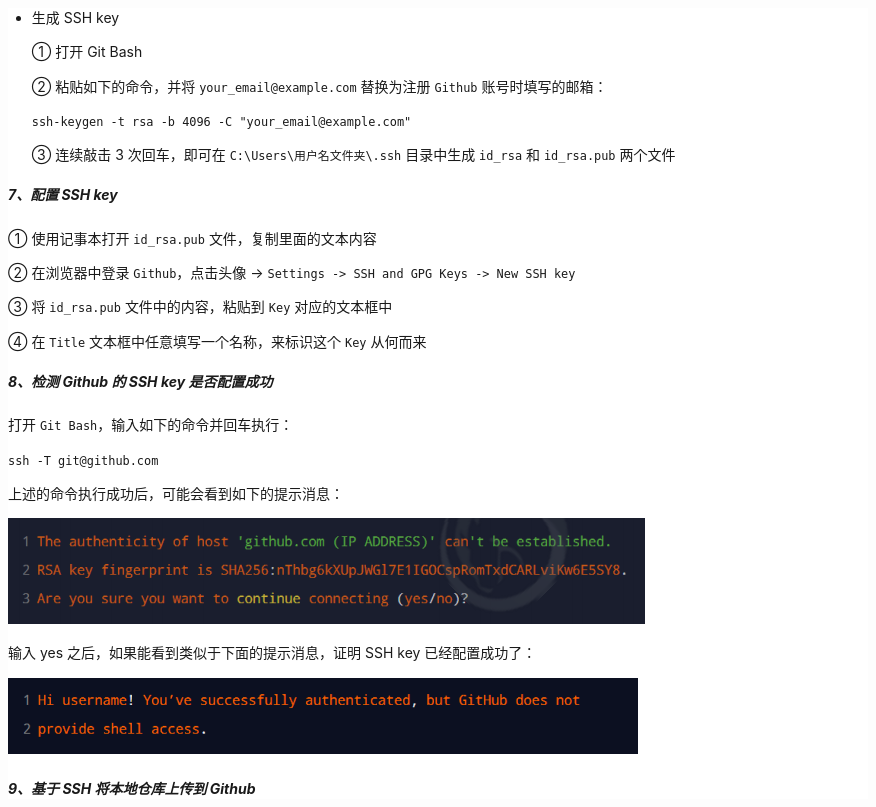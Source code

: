 
+ 生成 SSH key

  ① 打开 Git Bash

  ② 粘贴如下的命令，并将 `your_email@example.com` 替换为注册 `Github` 账号时填写的邮箱：

  ```shell
  ssh-keygen -t rsa -b 4096 -C "your_email@example.com"
  ```

  ③ 连续敲击 3 次回车，即可在 `C:\Users\用户名文件夹\.ssh` 目录中生成 `id_rsa` 和 `id_rsa.pub` 两个文件



##### 7、配置 SSH key

① 使用记事本打开 `id_rsa.pub` 文件，复制里面的文本内容

② 在浏览器中登录 `Github`，点击头像 -> `Settings -> SSH and GPG Keys -> New SSH key`

③ 将 `id_rsa.pub` 文件中的内容，粘贴到 `Key` 对应的文本框中

④ 在 `Title` 文本框中任意填写一个名称，来标识这个 `Key` 从何而来



##### 8、检测 Github 的 SSH key 是否配置成功

打开 `Git Bash`，输入如下的命令并回车执行：

```shell
ssh -T git@github.com
```

上述的命令执行成功后，可能会看到如下的提示消息：

<img src="images/ssh配置检查.png" style="zoom:100%;" />

输入 yes 之后，如果能看到类似于下面的提示消息，证明 SSH key 已经配置成功了：

<img src="images/ssh配置检查01.png" style="zoom:100%;" />



##### 9、基于 SSH 将本地仓库上传到 Github
